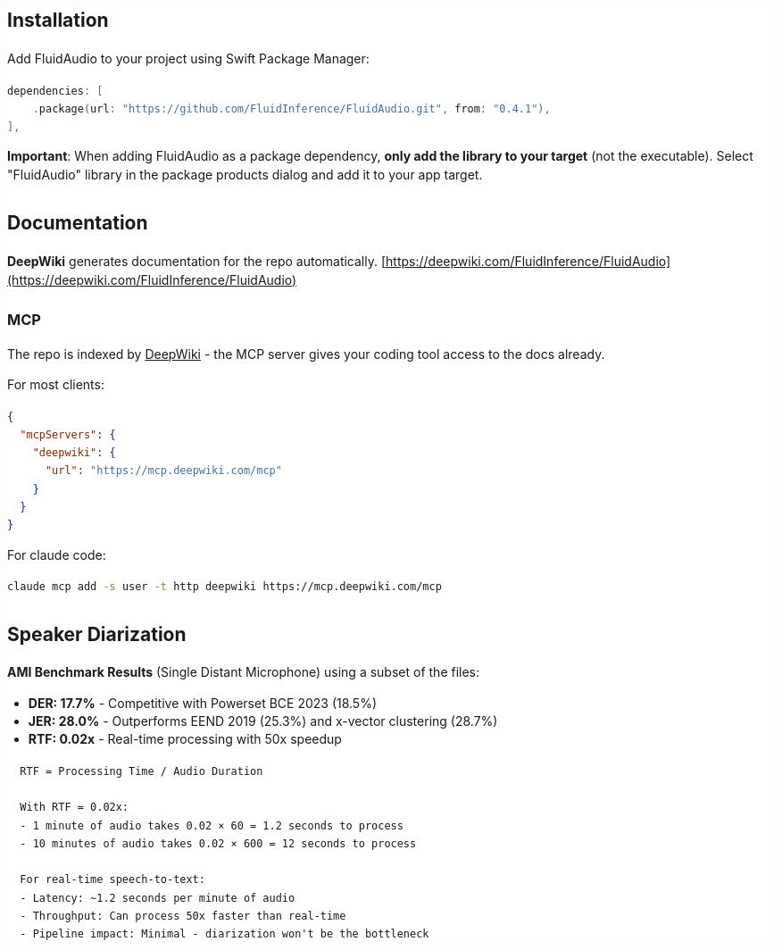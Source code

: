 ## Installation

Add FluidAudio to your project using Swift Package Manager:

```swift
dependencies: [
    .package(url: "https://github.com/FluidInference/FluidAudio.git", from: "0.4.1"),
],
```

**Important**: When adding FluidAudio as a package dependency, **only add the library to your target** (not the executable). Select "FluidAudio" library in the package products dialog and add it to your app target.

## Documentation

**DeepWiki** generates documentation for the repo automatically. [https://deepwiki.com/FluidInference/FluidAudio](https://deepwiki.com/FluidInference/FluidAudio)
  
### MCP

The repo is indexed by [DeepWiki](https://docs.devin.ai/work-with-devin/deepwiki-mcp) - the MCP server gives your coding tool access to the docs already.

For most clients:

```json
{
  "mcpServers": {
    "deepwiki": {
      "url": "https://mcp.deepwiki.com/mcp"
    }
  }
}
```

For claude code:

```bash
claude mcp add -s user -t http deepwiki https://mcp.deepwiki.com/mcp
```

## Speaker Diarization

**AMI Benchmark Results** (Single Distant Microphone) using a subset of the files:

- **DER: 17.7%** - Competitive with Powerset BCE 2023 (18.5%)
- **JER: 28.0%** - Outperforms EEND 2019 (25.3%) and x-vector clustering (28.7%)
- **RTF: 0.02x** - Real-time processing with 50x speedup

```text
  RTF = Processing Time / Audio Duration

  With RTF = 0.02x:
  - 1 minute of audio takes 0.02 × 60 = 1.2 seconds to process
  - 10 minutes of audio takes 0.02 × 600 = 12 seconds to process

  For real-time speech-to-text:
  - Latency: ~1.2 seconds per minute of audio
  - Throughput: Can process 50x faster than real-time
  - Pipeline impact: Minimal - diarization won't be the bottleneck
```
